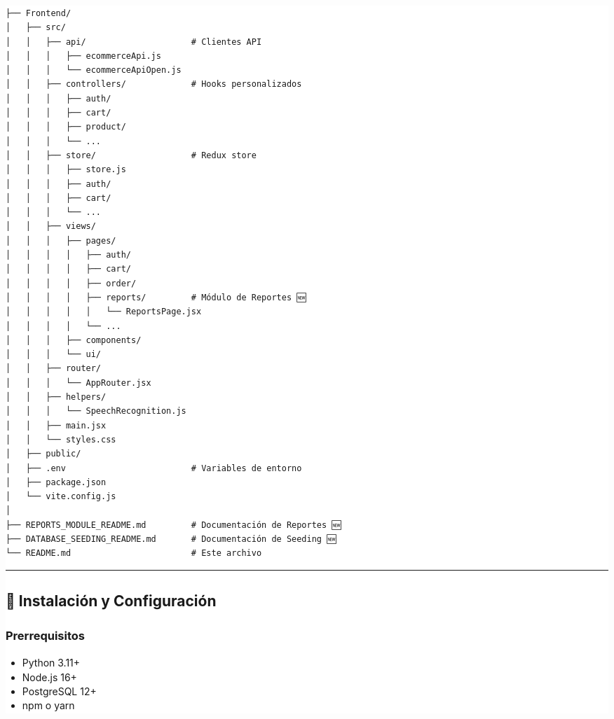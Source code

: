 ```
├── Frontend/
│   ├── src/
│   │   ├── api/                     # Clientes API
│   │   │   ├── ecommerceApi.js
│   │   │   └── ecommerceApiOpen.js
│   │   ├── controllers/             # Hooks personalizados
│   │   │   ├── auth/
│   │   │   ├── cart/
│   │   │   ├── product/
│   │   │   └── ...
│   │   ├── store/                   # Redux store
│   │   │   ├── store.js
│   │   │   ├── auth/
│   │   │   ├── cart/
│   │   │   └── ...
│   │   ├── views/
│   │   │   ├── pages/
│   │   │   │   ├── auth/
│   │   │   │   ├── cart/
│   │   │   │   ├── order/
│   │   │   │   ├── reports/         # Módulo de Reportes 🆕
│   │   │   │   │   └── ReportsPage.jsx
│   │   │   │   └── ...
│   │   │   ├── components/
│   │   │   └── ui/
│   │   ├── router/
│   │   │   └── AppRouter.jsx
│   │   ├── helpers/
│   │   │   └── SpeechRecognition.js
│   │   ├── main.jsx
│   │   └── styles.css
│   ├── public/
│   ├── .env                         # Variables de entorno
│   ├── package.json
│   └── vite.config.js
│
├── REPORTS_MODULE_README.md         # Documentación de Reportes 🆕
├── DATABASE_SEEDING_README.md       # Documentación de Seeding 🆕
└── README.md                        # Este archivo
```

---

## 🚀 Instalación y Configuración

### Prerrequisitos

- Python 3.11+
- Node.js 16+
- PostgreSQL 12+
- npm o yarn
